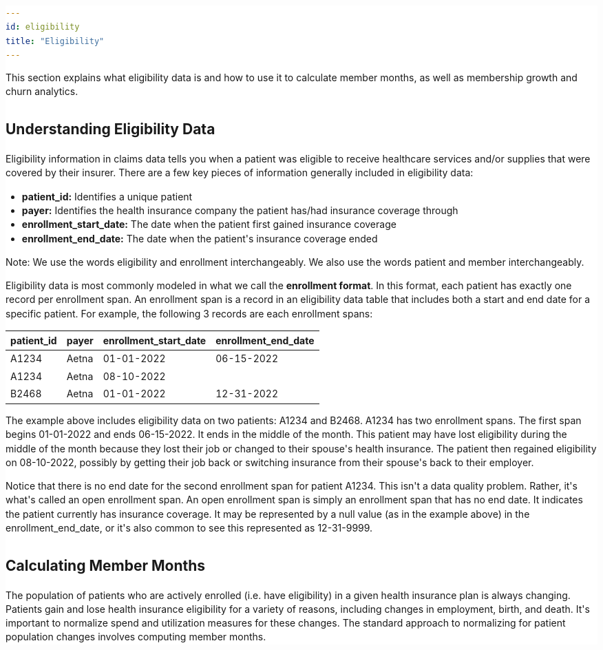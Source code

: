 ```yaml
---
id: eligibility
title: "Eligibility"
---
```

This section explains what eligibility data is and how to use it to calculate member months, as well as membership growth and churn analytics.

## Understanding Eligibility Data

Eligibility information in claims data tells you when a patient was eligible to receive healthcare services and/or supplies that were covered by their insurer.  There are a few key pieces of information generally included in eligibility data:

- **patient_id:** Identifies a unique patient
- **payer:** Identifies the health insurance company the patient has/had insurance coverage through
- **enrollment_start_date:** The date when the patient first gained insurance coverage
- **enrollment_end_date:** The date when the patient's insurance coverage ended

Note: We use the words eligibility and enrollment interchangeably.  We also use the words patient and member interchangeably.

Eligibility data is most commonly modeled in what we call the **enrollment format**.  In this format, each patient has exactly one record per enrollment span.  An enrollment span is a record in an eligibility data table that includes both a start and end date for a specific patient.  For example, the following 3 records are each enrollment spans:

| patient_id | payer | enrollment_start_date | enrollment_end_date |
| --- | --- | --- | --- |
| A1234 | Aetna | 01-01-2022 | 06-15-2022 |
| A1234 | Aetna | 08-10-2022 | |
| B2468 | Aetna | 01-01-2022 | 12-31-2022 |

The example above includes eligibility data on two patients: A1234 and B2468.  A1234 has two enrollment spans.  The first span begins 01-01-2022 and ends 06-15-2022.  It ends in the middle of the month.  This patient may have lost eligibility during the middle of the month because they lost their job or changed to their spouse's health insurance.  The patient then regained eligibility on 08-10-2022, possibly by getting their job back or switching insurance from their spouse's back to their employer.  

Notice that there is no end date for the second enrollment span for patient A1234.  This isn't a data quality problem.  Rather, it's what's called an open enrollment span.  An open enrollment span is simply an enrollment span that has no end date.  It indicates the patient currently has insurance coverage.  It may be represented by a null value (as in the example above) in the enrollment_end_date, or it's also common to see this represented as 12-31-9999.

## Calculating Member Months

The population of patients who are actively enrolled (i.e. have eligibility) in a given health insurance plan is always changing.  Patients gain and lose health insurance eligibility for a variety of reasons, including changes in employment, birth, and death.  It's important to normalize spend and utilization measures for these changes.  The standard approach to normalizing for patient population changes involves computing member months.
